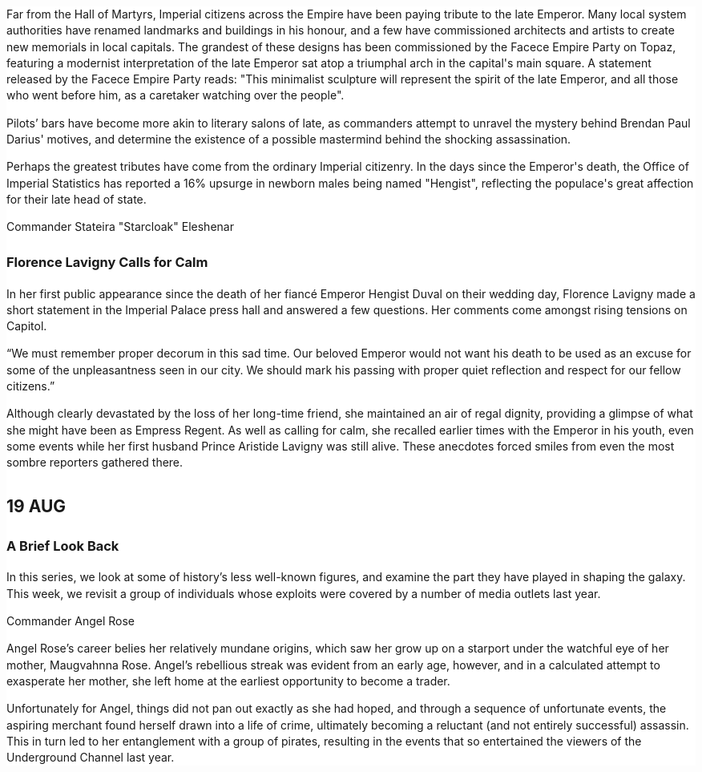 Far from the Hall of Martyrs, Imperial citizens across the Empire have been paying tribute to the late Emperor. Many local system authorities have renamed landmarks and buildings in his honour, and a few have commissioned architects and artists to create new memorials in local capitals. The grandest of these designs has been commissioned by the Facece Empire Party on Topaz, featuring a modernist interpretation of the late Emperor sat atop a triumphal arch in the capital's main square. A statement released by the Facece Empire Party reads: "This minimalist sculpture will represent the spirit of the late Emperor, and all those who went before him, as a caretaker watching over the people".

Pilots’ bars have become more akin to literary salons of late, as commanders attempt to unravel the mystery behind Brendan Paul Darius' motives, and determine the existence of a possible mastermind behind the shocking assassination.

Perhaps the greatest tributes have come from the ordinary Imperial citizenry. In the days since the Emperor's death, the Office of Imperial Statistics has reported a 16% upsurge in newborn males being named "Hengist", reflecting the populace's great affection for their late head of state.

Commander Stateira "Starcloak" Eleshenar

### Florence Lavigny Calls for Calm

In her first public appearance since the death of her fiancé Emperor Hengist Duval on their wedding day, Florence Lavigny made a short statement in the Imperial Palace press hall and answered a few questions. Her comments come amongst rising tensions on Capitol.

“We must remember proper decorum in this sad time. Our beloved Emperor would not want his death to be used as an excuse for some of the unpleasantness seen in our city. We should mark his passing with proper quiet reflection and respect for our fellow citizens.”

Although clearly devastated by the loss of her long-time friend, she maintained an air of regal dignity, providing a glimpse of what she might have been as Empress Regent. As well as calling for calm, she recalled earlier times with the Emperor in his youth, even some events while her first husband Prince Aristide Lavigny was still alive. These anecdotes forced smiles from even the most sombre reporters gathered there.

## 19 AUG

### A Brief Look Back

In this series, we look at some of history’s less well-known figures, and examine the part they have played in shaping the galaxy. This week, we revisit a group of individuals whose exploits were covered by a number of media outlets last year.

Commander Angel Rose

Angel Rose’s career belies her relatively mundane origins, which saw her grow up on a starport under the watchful eye of her mother, Maugvahnna Rose. Angel’s rebellious streak was evident from an early age, however, and in a calculated attempt to exasperate her mother, she left home at the earliest opportunity to become a trader.

Unfortunately for Angel, things did not pan out exactly as she had hoped, and through a sequence of unfortunate events, the aspiring merchant found herself drawn into a life of crime, ultimately becoming a reluctant (and not entirely successful) assassin. This in turn led to her entanglement with a group of pirates, resulting in the events that so entertained the viewers of the Underground Channel last year.
